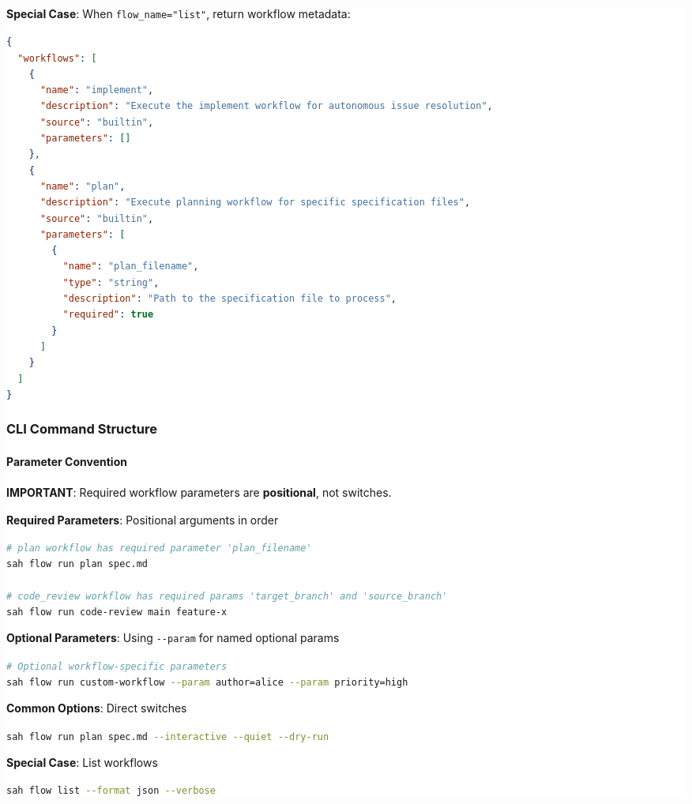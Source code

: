 **Special Case**: When `flow_name="list"`, return workflow metadata:

```json
{
  "workflows": [
    {
      "name": "implement",
      "description": "Execute the implement workflow for autonomous issue resolution",
      "source": "builtin",
      "parameters": []
    },
    {
      "name": "plan",
      "description": "Execute planning workflow for specific specification files",
      "source": "builtin",
      "parameters": [
        {
          "name": "plan_filename",
          "type": "string",
          "description": "Path to the specification file to process",
          "required": true
        }
      ]
    }
  ]
}
```

### CLI Command Structure

#### Parameter Convention

**IMPORTANT**: Required workflow parameters are **positional**, not switches.

**Required Parameters**: Positional arguments in order
```bash
# plan workflow has required parameter 'plan_filename'
sah flow run plan spec.md

# code_review workflow has required params 'target_branch' and 'source_branch'  
sah flow run code-review main feature-x
```

**Optional Parameters**: Using `--param` for named optional params
```bash
# Optional workflow-specific parameters
sah flow run custom-workflow --param author=alice --param priority=high
```

**Common Options**: Direct switches
```bash
sah flow run plan spec.md --interactive --quiet --dry-run
```

**Special Case**: List workflows
```bash
sah flow list --format json --verbose
```
